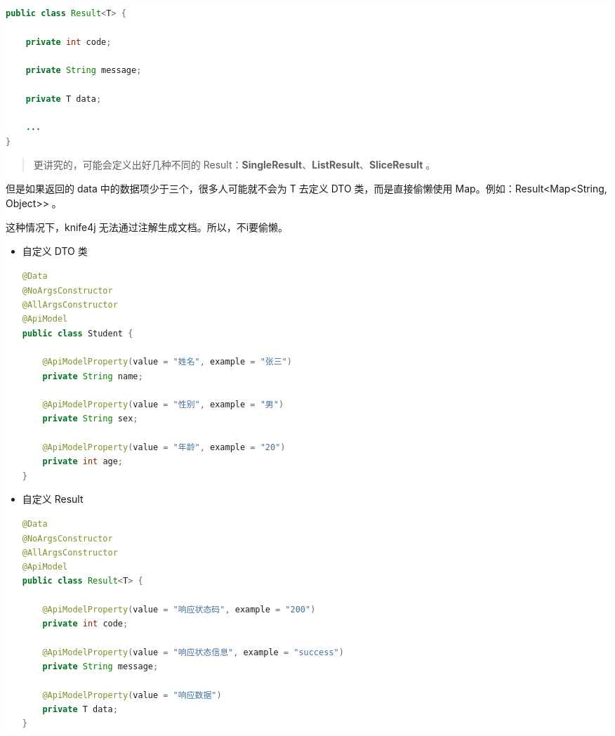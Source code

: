 ```java
public class Result<T> {

    private int code;

    private String message;

    private T data;

    ...
}
```

> 更讲究的，可能会定义出好几种不同的 Result：**SingleResult**、**ListResult**、**SliceResult** 。


但是如果返回的 data 中的数据项少于三个，很多人可能就不会为 T 去定义 DTO 类，而是直接偷懒使用 Map。例如：Result\<Map\<String, Object\>\> 。

这种情况下，knife4j 无法通过注解生成文档。所以，不i要偷懒。

-   自定义 DTO 类


    ```java
    @Data
    @NoArgsConstructor
    @AllArgsConstructor
    @ApiModel
    public class Student {

        @ApiModelProperty(value = "姓名", example = "张三")
        private String name;

        @ApiModelProperty(value = "性别", example = "男")
        private String sex;

        @ApiModelProperty(value = "年龄", example = "20")
        private int age;
    }
    ```

-   自定义 Result

    ```java
    @Data
    @NoArgsConstructor
    @AllArgsConstructor
    @ApiModel
    public class Result<T> {

        @ApiModelProperty(value = "响应状态码", example = "200")
        private int code;

        @ApiModelProperty(value = "响应状态信息", example = "success")
        private String message;

        @ApiModelProperty(value = "响应数据")
        private T data;
    }
    ```